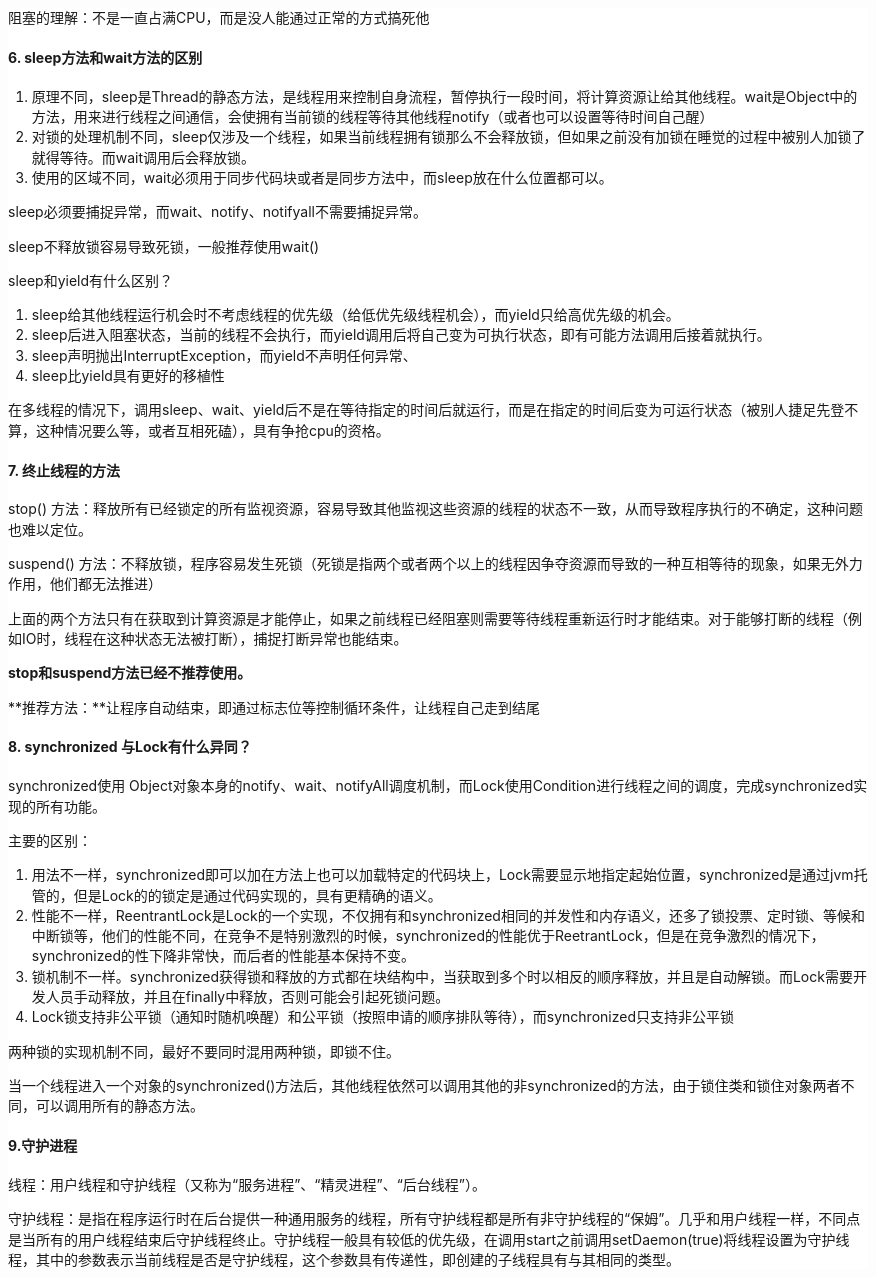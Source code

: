

阻塞的理解：不是一直占满CPU，而是没人能通过正常的方式搞死他

#### 6. sleep方法和wait方法的区别

1. 原理不同，sleep是Thread的静态方法，是线程用来控制自身流程，暂停执行一段时间，将计算资源让给其他线程。wait是Object中的方法，用来进行线程之间通信，会使拥有当前锁的线程等待其他线程notify（或者也可以设置等待时间自己醒）
2. 对锁的处理机制不同，sleep仅涉及一个线程，如果当前线程拥有锁那么不会释放锁，但如果之前没有加锁在睡觉的过程中被别人加锁了就得等待。而wait调用后会释放锁。
3. 使用的区域不同，wait必须用于同步代码块或者是同步方法中，而sleep放在什么位置都可以。

sleep必须要捕捉异常，而wait、notify、notifyall不需要捕捉异常。

sleep不释放锁容易导致死锁，一般推荐使用wait()

sleep和yield有什么区别？

1. sleep给其他线程运行机会时不考虑线程的优先级（给低优先级线程机会），而yield只给高优先级的机会。
2. sleep后进入阻塞状态，当前的线程不会执行，而yield调用后将自己变为可执行状态，即有可能方法调用后接着就执行。
3. sleep声明抛出InterruptException，而yield不声明任何异常、
4. sleep比yield具有更好的移植性

在多线程的情况下，调用sleep、wait、yield后不是在等待指定的时间后就运行，而是在指定的时间后变为可运行状态（被别人捷足先登不算，这种情况要么等，或者互相死磕），具有争抢cpu的资格。

#### 7. 终止线程的方法

stop() 方法：释放所有已经锁定的所有监视资源，容易导致其他监视这些资源的线程的状态不一致，从而导致程序执行的不确定，这种问题也难以定位。

suspend() 方法：不释放锁，程序容易发生死锁（死锁是指两个或者两个以上的线程因争夺资源而导致的一种互相等待的现象，如果无外力作用，他们都无法推进）

上面的两个方法只有在获取到计算资源是才能停止，如果之前线程已经阻塞则需要等待线程重新运行时才能结束。对于能够打断的线程（例如IO时，线程在这种状态无法被打断），捕捉打断异常也能结束。

**stop和suspend方法已经不推荐使用。**

**推荐方法：**让程序自动结束，即通过标志位等控制循环条件，让线程自己走到结尾

#### 8.  synchronized 与Lock有什么异同？

synchronized使用 Object对象本身的notify、wait、notifyAll调度机制，而Lock使用Condition进行线程之间的调度，完成synchronized实现的所有功能。

主要的区别：

1. 用法不一样，synchronized即可以加在方法上也可以加载特定的代码块上，Lock需要显示地指定起始位置，synchronized是通过jvm托管的，但是Lock的的锁定是通过代码实现的，具有更精确的语义。
2. 性能不一样，ReentrantLock是Lock的一个实现，不仅拥有和synchronized相同的并发性和内存语义，还多了锁投票、定时锁、等候和中断锁等，他们的性能不同，在竞争不是特别激烈的时候，synchronized的性能优于ReetrantLock，但是在竞争激烈的情况下，synchronized的性下降非常快，而后者的性能基本保持不变。
3. 锁机制不一样。synchronized获得锁和释放的方式都在块结构中，当获取到多个时以相反的顺序释放，并且是自动解锁。而Lock需要开发人员手动释放，并且在finally中释放，否则可能会引起死锁问题。
4. Lock锁支持非公平锁（通知时随机唤醒）和公平锁（按照申请的顺序排队等待），而synchronized只支持非公平锁

两种锁的实现机制不同，最好不要同时混用两种锁，即锁不住。

当一个线程进入一个对象的synchronized()方法后，其他线程依然可以调用其他的非synchronized的方法，由于锁住类和锁住对象两者不同，可以调用所有的静态方法。

#### 9.守护进程

线程：用户线程和守护线程（又称为“服务进程”、“精灵进程”、“后台线程”）。

守护线程：是指在程序运行时在后台提供一种通用服务的线程，所有守护线程都是所有非守护线程的“保姆”。几乎和用户线程一样，不同点是当所有的用户线程结束后守护线程终止。守护线程一般具有较低的优先级，在调用start之前调用setDaemon(true)将线程设置为守护线程，其中的参数表示当前线程是否是守护线程，这个参数具有传递性，即创建的子线程具有与其相同的类型。
